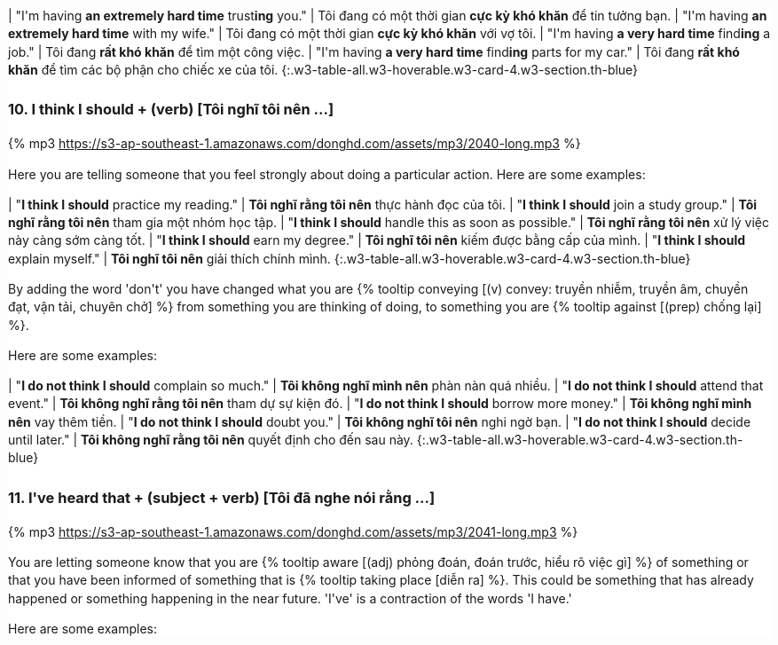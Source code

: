 | "I'm having **an extremely hard time** trust**ing** you." | Tôi đang có một thời gian **cực kỳ khó khăn** để tin tưởng bạn.
| "I'm having **an extremely hard time** with my wife." | Tôi đang có một thời gian **cực kỳ khó khăn** với vợ tôi.
| "I'm having **a very hard time** find**ing** a job." | Tôi đang **rất khó khăn** để tìm một công việc.
| "I'm having **a very hard time** find**ing** parts for my car." | Tôi đang **rất khó khăn** để tìm các bộ phận cho chiếc xe của tôi.
{:.w3-table-all.w3-hoverable.w3-card-4.w3-section.th-blue}

### 10. I think I should + (verb) [Tôi nghĩ tôi nên ...]

{% mp3 https://s3-ap-southeast-1.amazonaws.com/donghd.com/assets/mp3/2040-long.mp3 %}

Here you are telling someone that you feel strongly about doing a particular action. Here are some examples:

| "**I think I should** practice my reading." | **Tôi nghĩ rằng tôi nên** thực hành đọc của tôi.
| "**I think I should** join a study group." | **Tôi nghĩ rằng tôi nên** tham gia một nhóm học tập.
| "**I think I should** handle this as soon as possible." | **Tôi nghĩ rằng tôi nên** xử lý việc này càng sớm càng tốt.
| "**I think I should** earn my degree." | **Tôi nghĩ tôi nên** kiếm được bằng cấp của mình.
| "**I think I should** explain myself." | **Tôi nghĩ tôi nên** giải thích chính mình.
{:.w3-table-all.w3-hoverable.w3-card-4.w3-section.th-blue}

By adding the word 'don't' you have changed what you are {% tooltip conveying [(v) convey: truyền nhiễm, truyền âm, chuyền đạt, vận tải, chuyên chở] %} from something you are thinking of doing, to something you are {% tooltip against [(prep) chống lại] %}.

Here are some examples:

| "**I do not think I should** complain so much." | **Tôi không nghĩ mình nên** phàn nàn quá nhiều.
| "**I do not think I should** attend that event." | **Tôi không nghĩ rằng tôi nên** tham dự sự kiện đó.
| "**I do not think I should** borrow more money." | **Tôi không nghĩ mình nên** vay thêm tiền.
| "**I do not think I should** doubt you." | **Tôi không nghĩ tôi nên** nghi ngờ bạn.
| "**I do not think I should** decide until later." | **Tôi không nghĩ rằng tôi nên** quyết định cho đến sau này.
{:.w3-table-all.w3-hoverable.w3-card-4.w3-section.th-blue}

### 11. I've heard that + (subject + verb) [Tôi đã nghe nói rằng ...]

{% mp3 https://s3-ap-southeast-1.amazonaws.com/donghd.com/assets/mp3/2041-long.mp3 %}

You are letting someone know that you are {% tooltip aware [(adj) phỏng đoán, đoán trước, hiểu rõ việc gì] %} of something or that you have been informed of something that is {% tooltip taking place [diễn ra] %}. This could be something that has already happened or something happening in the near future. 'I've' is a contraction of the words 'I have.'

Here are some examples:
